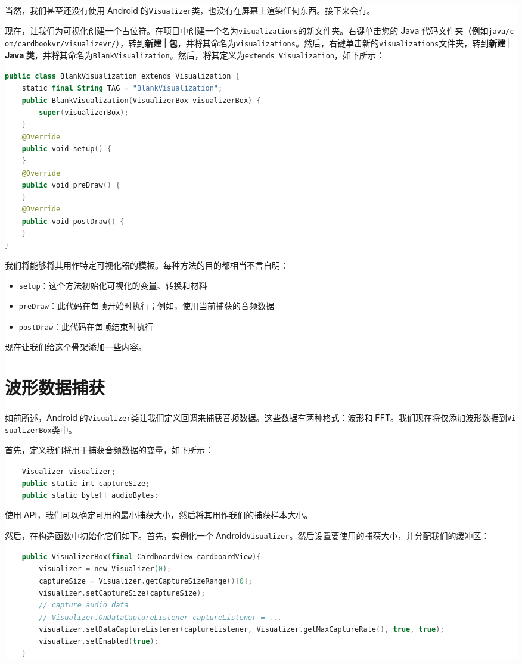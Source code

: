 当然，我们甚至还没有使用 Android 的`Visualizer`类，也没有在屏幕上渲染任何东西。接下来会有。

现在，让我们为可视化创建一个占位符。在项目中创建一个名为`visualizations`的新文件夹。右键单击您的 Java 代码文件夹（例如`java/com/cardbookvr/visualizevr/`），转到**新建** | **包**，并将其命名为`visualizations`。然后，右键单击新的`visualizations`文件夹，转到**新建** | **Java 类**，并将其命名为`BlankVisualization`。然后，将其定义为`extends Visualization`，如下所示：

```kt
public class BlankVisualization extends Visualization {
    static final String TAG = "BlankVisualization";
    public BlankVisualization(VisualizerBox visualizerBox) {
        super(visualizerBox);
    }
    @Override
    public void setup() {
    }
    @Override
    public void preDraw() {
    }
    @Override
    public void postDraw() {
    }
}
```

我们将能够将其用作特定可视化器的模板。每种方法的目的都相当不言自明：

+   `setup`：这个方法初始化可视化的变量、转换和材料

+   `preDraw`：此代码在每帧开始时执行；例如，使用当前捕获的音频数据

+   `postDraw`：此代码在每帧结束时执行

现在让我们给这个骨架添加一些内容。

# 波形数据捕获

如前所述，Android 的`Visualizer`类让我们定义回调来捕获音频数据。这些数据有两种格式：波形和 FFT。我们现在将仅添加波形数据到`VisualizerBox`类中。

首先，定义我们将用于捕获音频数据的变量，如下所示：

```kt
    Visualizer visualizer;
    public static int captureSize;
    public static byte[] audioBytes;
```

使用 API，我们可以确定可用的最小捕获大小，然后将其用作我们的捕获样本大小。

然后，在构造函数中初始化它们如下。首先，实例化一个 Android`Visualizer`。然后设置要使用的捕获大小，并分配我们的缓冲区：

```kt
    public VisualizerBox(final CardboardView cardboardView){
        visualizer = new Visualizer(0);
        captureSize = Visualizer.getCaptureSizeRange()[0];
        visualizer.setCaptureSize(captureSize);
        // capture audio data
        // Visualizer.OnDataCaptureListener captureListener = ...
        visualizer.setDataCaptureListener(captureListener, Visualizer.getMaxCaptureRate(), true, true);
        visualizer.setEnabled(true);
    }
```

